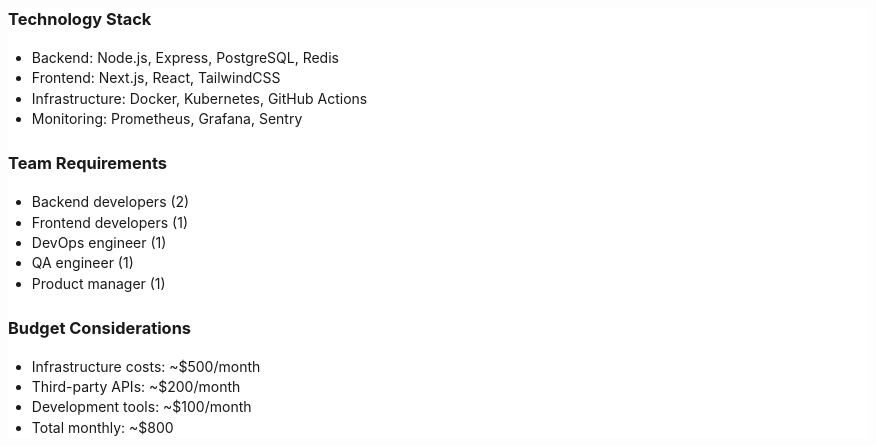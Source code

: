 ### Technology Stack
- Backend: Node.js, Express, PostgreSQL, Redis
- Frontend: Next.js, React, TailwindCSS
- Infrastructure: Docker, Kubernetes, GitHub Actions
- Monitoring: Prometheus, Grafana, Sentry

### Team Requirements
- Backend developers (2)
- Frontend developers (1)
- DevOps engineer (1)
- QA engineer (1)
- Product manager (1)

### Budget Considerations
- Infrastructure costs: ~$500/month
- Third-party APIs: ~$200/month
- Development tools: ~$100/month
- Total monthly: ~$800